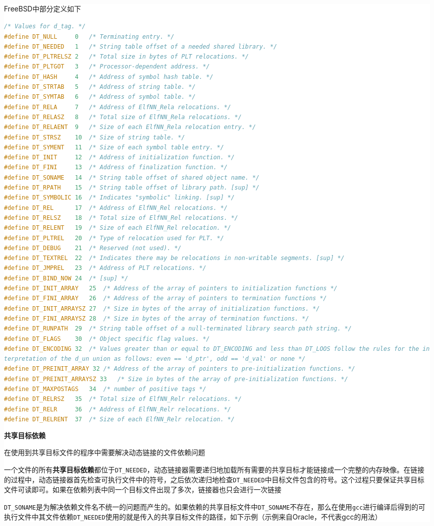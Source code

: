 FreeBSD中部分定义如下

```cpp
/* Values for d_tag. */
#define	DT_NULL		0	/* Terminating entry. */
#define	DT_NEEDED	1	/* String table offset of a needed shared library. */
#define	DT_PLTRELSZ	2	/* Total size in bytes of PLT relocations. */
#define	DT_PLTGOT	3	/* Processor-dependent address. */
#define	DT_HASH		4	/* Address of symbol hash table. */
#define	DT_STRTAB	5	/* Address of string table. */
#define	DT_SYMTAB	6	/* Address of symbol table. */
#define	DT_RELA		7	/* Address of ElfNN_Rela relocations. */
#define	DT_RELASZ	8	/* Total size of ElfNN_Rela relocations. */
#define	DT_RELAENT	9	/* Size of each ElfNN_Rela relocation entry. */
#define	DT_STRSZ	10	/* Size of string table. */
#define	DT_SYMENT	11	/* Size of each symbol table entry. */
#define	DT_INIT		12	/* Address of initialization function. */
#define	DT_FINI		13	/* Address of finalization function. */
#define	DT_SONAME	14	/* String table offset of shared object name. */
#define	DT_RPATH	15	/* String table offset of library path. [sup] */
#define	DT_SYMBOLIC	16	/* Indicates "symbolic" linking. [sup] */
#define	DT_REL		17	/* Address of ElfNN_Rel relocations. */
#define	DT_RELSZ	18	/* Total size of ElfNN_Rel relocations. */
#define	DT_RELENT	19	/* Size of each ElfNN_Rel relocation. */
#define	DT_PLTREL	20	/* Type of relocation used for PLT. */
#define	DT_DEBUG	21	/* Reserved (not used). */
#define	DT_TEXTREL	22	/* Indicates there may be relocations in non-writable segments. [sup] */
#define	DT_JMPREL	23	/* Address of PLT relocations. */
#define	DT_BIND_NOW	24	/* [sup] */
#define	DT_INIT_ARRAY	25	/* Address of the array of pointers to initialization functions */
#define	DT_FINI_ARRAY	26	/* Address of the array of pointers to termination functions */
#define	DT_INIT_ARRAYSZ	27	/* Size in bytes of the array of initialization functions. */
#define	DT_FINI_ARRAYSZ	28	/* Size in bytes of the array of termination functions. */
#define	DT_RUNPATH	29	/* String table offset of a null-terminated library search path string. */
#define	DT_FLAGS	30	/* Object specific flag values. */
#define	DT_ENCODING	32	/* Values greater than or equal to DT_ENCODING and less than DT_LOOS follow the rules for the interpretation of the d_un union as follows: even == 'd_ptr', odd == 'd_val' or none */
#define	DT_PREINIT_ARRAY 32	/* Address of the array of pointers to pre-initialization functions. */
#define	DT_PREINIT_ARRAYSZ 33	/* Size in bytes of the array of pre-initialization functions. */
#define	DT_MAXPOSTAGS	34	/* number of positive tags */
#define	DT_RELRSZ	35	/* Total size of ElfNN_Relr relocations. */
#define	DT_RELR		36	/* Address of ElfNN_Relr relocations. */
#define	DT_RELRENT	37	/* Size of each ElfNN_Relr relocation. */
```

**共享目标依赖**

在使用到共享目标文件的程序中需要解决动态链接的文件依赖问题

一个文件的所有**共享目标依赖**都位于`DT_NEEDED`，动态链接器需要递归地加载所有需要的共享目标才能链接成一个完整的内存映像。在链接的过程中，动态链接器首先检查可执行文件中的符号，之后依次递归地检查`DT_NEEDED`中目标文件包含的符号。这个过程只要保证共享目标文件可读即可。如果在依赖列表中同一个目标文件出现了多次，链接器也只会进行一次链接

`DT_SONAME`是为解决依赖文件名不统一的问题而产生的。如果依赖的共享目标文件中`DT_SONAME`不存在，那么在使用`gcc`进行编译后得到的可执行文件中其文件依赖`DT_NEEDED`使用的就是传入的共享目标文件的路径，如下示例（示例来自Oracle，不代表gcc的用法）

